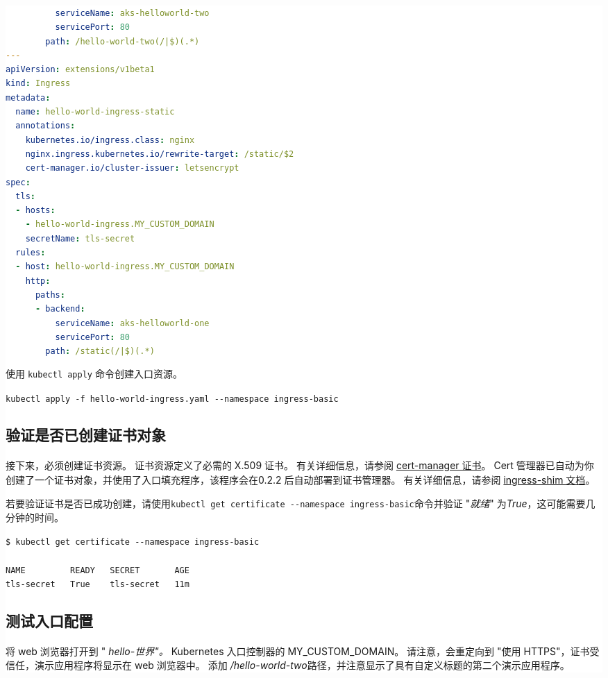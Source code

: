 ```yaml
          serviceName: aks-helloworld-two
          servicePort: 80
        path: /hello-world-two(/|$)(.*)
---
apiVersion: extensions/v1beta1
kind: Ingress
metadata:
  name: hello-world-ingress-static
  annotations:
    kubernetes.io/ingress.class: nginx
    nginx.ingress.kubernetes.io/rewrite-target: /static/$2
    cert-manager.io/cluster-issuer: letsencrypt
spec:
  tls:
  - hosts:
    - hello-world-ingress.MY_CUSTOM_DOMAIN
    secretName: tls-secret
  rules:
  - host: hello-world-ingress.MY_CUSTOM_DOMAIN
    http:
      paths:
      - backend:
          serviceName: aks-helloworld-one
          servicePort: 80
        path: /static(/|$)(.*)
```

使用 `kubectl apply` 命令创建入口资源。

```console
kubectl apply -f hello-world-ingress.yaml --namespace ingress-basic
```

## <a name="verify-a-certificate-object-has-been-created"></a>验证是否已创建证书对象

接下来，必须创建证书资源。 证书资源定义了必需的 X.509 证书。 有关详细信息，请参阅 [cert-manager 证书][cert-manager-certificates]。 Cert 管理器已自动为你创建了一个证书对象，并使用了入口填充程序，该程序会在0.2.2 后自动部署到证书管理器。 有关详细信息，请参阅 [ingress-shim 文档][ingress-shim]。

若要验证证书是否已成功创建，请使用`kubectl get certificate --namespace ingress-basic`命令并验证 "*就绪*" 为*True*，这可能需要几分钟的时间。

```
$ kubectl get certificate --namespace ingress-basic

NAME         READY   SECRET       AGE
tls-secret   True    tls-secret   11m
```

## <a name="test-the-ingress-configuration"></a>测试入口配置

将 web 浏览器打开到 " *hello-世界"。* Kubernetes 入口控制器的 MY_CUSTOM_DOMAIN。 请注意，会重定向到 "使用 HTTPS"，证书受信任，演示应用程序将显示在 web 浏览器中。 添加 */hello-world-two*路径，并注意显示了具有自定义标题的第二个演示应用程序。


[az-network-dns-record-set-a-add-record]: /cli/azure/network/dns/record-set/a?view=azure-cli-latest#az-network-dns-record-set-a-add-record
[custom-domain]: ../app-service/manage-custom-dns-buy-domain.md#buy-the-domain
[dns-zone]: ../dns/dns-getstarted-cli.md
[helm]: https://helm.sh/
[helm-cli]: https://docs.microsoft.com/azure/aks/kubernetes-helm
[cert-manager]: https://github.com/jetstack/cert-manager
[cert-manager-certificates]: https://cert-manager.readthedocs.io/en/latest/reference/certificates.html
[ingress-shim]: https://docs.cert-manager.io/en/latest/tasks/issuing-certificates/ingress-shim.html
[cert-manager-cluster-issuer]: https://cert-manager.readthedocs.io/en/latest/reference/clusterissuers.html
[cert-manager-issuer]: https://cert-manager.readthedocs.io/en/latest/reference/issuers.html
[lets-encrypt]: https://letsencrypt.org/
[nginx-ingress]: https://github.com/kubernetes/ingress-nginx
[helm-install]: https://docs.helm.sh/using_helm/#installing-helm
[use-helm]: kubernetes-helm.md
[azure-cli-install]: /cli/azure/install-azure-cli
[az-aks-show]: /cli/azure/aks#az-aks-show
[az-network-public-ip-create]: /cli/azure/network/public-ip#az-network-public-ip-create
[aks-ingress-internal]: ingress-internal-ip.md
[aks-ingress-static-tls]: ingress-static-ip.md
[aks-ingress-basic]: ingress-basic.md
[aks-http-app-routing]: http-application-routing.md
[aks-ingress-own-tls]: ingress-own-tls.md
[aks-quickstart-cli]: kubernetes-walkthrough.md
[aks-quickstart-portal]: kubernetes-walkthrough-portal.md
[client-source-ip]: concepts-network.md#ingress-controllers
[install-azure-cli]: /cli/azure/install-azure-cli